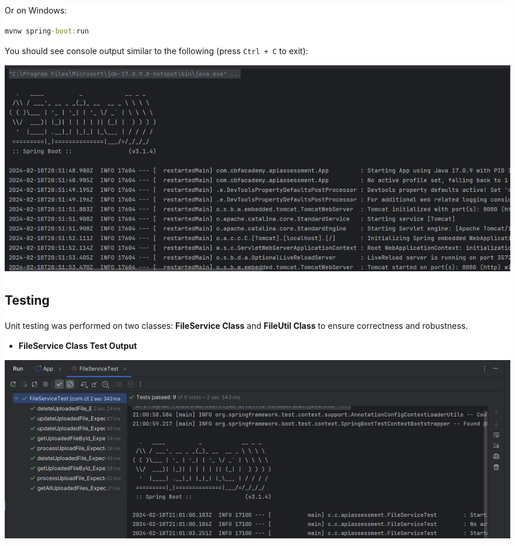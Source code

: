 Or on Windows:

```cmd
mvnw spring-boot:run
```

You should see console output similar to the following (press `Ctrl + C` to exit):

![Running_the_API.PNG](Running_the_API.PNG)



## Testing
Unit testing was performed on two classes:
**FileService Class** and **FileUtil Class** to ensure correctness and robustness.

- **FileService Class Test Output**


![FileServiceTest.PNG](FileServiceTest.PNG)
